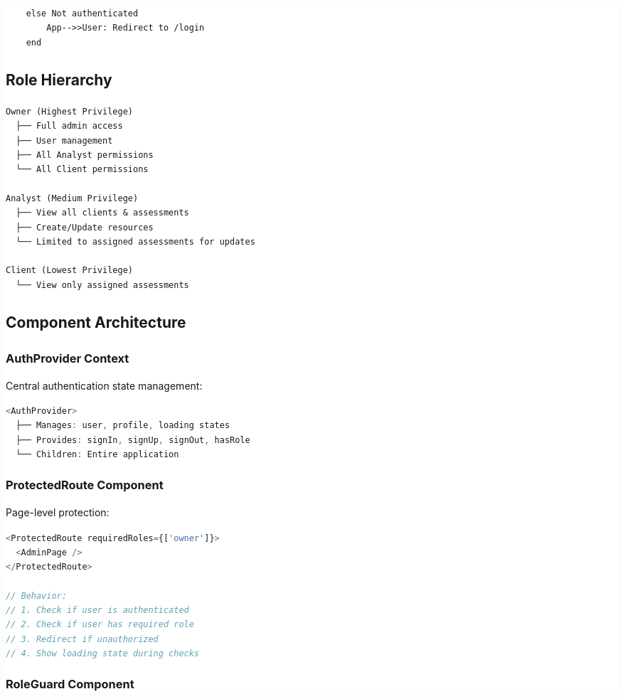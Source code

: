 ```mermaid
    else Not authenticated
        App-->>User: Redirect to /login
    end
```

## Role Hierarchy

```
Owner (Highest Privilege)
  ├── Full admin access
  ├── User management
  ├── All Analyst permissions
  └── All Client permissions

Analyst (Medium Privilege)
  ├── View all clients & assessments
  ├── Create/Update resources
  └── Limited to assigned assessments for updates

Client (Lowest Privilege)
  └── View only assigned assessments
```

## Component Architecture

### AuthProvider Context

Central authentication state management:

```typescript
<AuthProvider>
  ├── Manages: user, profile, loading states
  ├── Provides: signIn, signUp, signOut, hasRole
  └── Children: Entire application
```

### ProtectedRoute Component

Page-level protection:

```typescript
<ProtectedRoute requiredRoles={['owner']}>
  <AdminPage />
</ProtectedRoute>

// Behavior:
// 1. Check if user is authenticated
// 2. Check if user has required role
// 3. Redirect if unauthorized
// 4. Show loading state during checks
```

### RoleGuard Component
